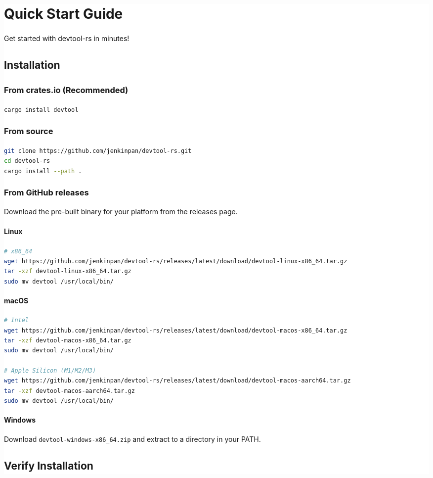 # Quick Start Guide

Get started with devtool-rs in minutes!

## Installation

### From crates.io (Recommended)

```bash
cargo install devtool
```

### From source

```bash
git clone https://github.com/jenkinpan/devtool-rs.git
cd devtool-rs
cargo install --path .
```

### From GitHub releases

Download the pre-built binary for your platform from the [releases page](https://github.com/jenkinpan/devtool-rs/releases).

#### Linux

```bash
# x86_64
wget https://github.com/jenkinpan/devtool-rs/releases/latest/download/devtool-linux-x86_64.tar.gz
tar -xzf devtool-linux-x86_64.tar.gz
sudo mv devtool /usr/local/bin/
```

#### macOS

```bash
# Intel
wget https://github.com/jenkinpan/devtool-rs/releases/latest/download/devtool-macos-x86_64.tar.gz
tar -xzf devtool-macos-x86_64.tar.gz
sudo mv devtool /usr/local/bin/

# Apple Silicon (M1/M2/M3)
wget https://github.com/jenkinpan/devtool-rs/releases/latest/download/devtool-macos-aarch64.tar.gz
tar -xzf devtool-macos-aarch64.tar.gz
sudo mv devtool /usr/local/bin/
```

#### Windows

Download `devtool-windows-x86_64.zip` and extract to a directory in your PATH.

## Verify Installation
